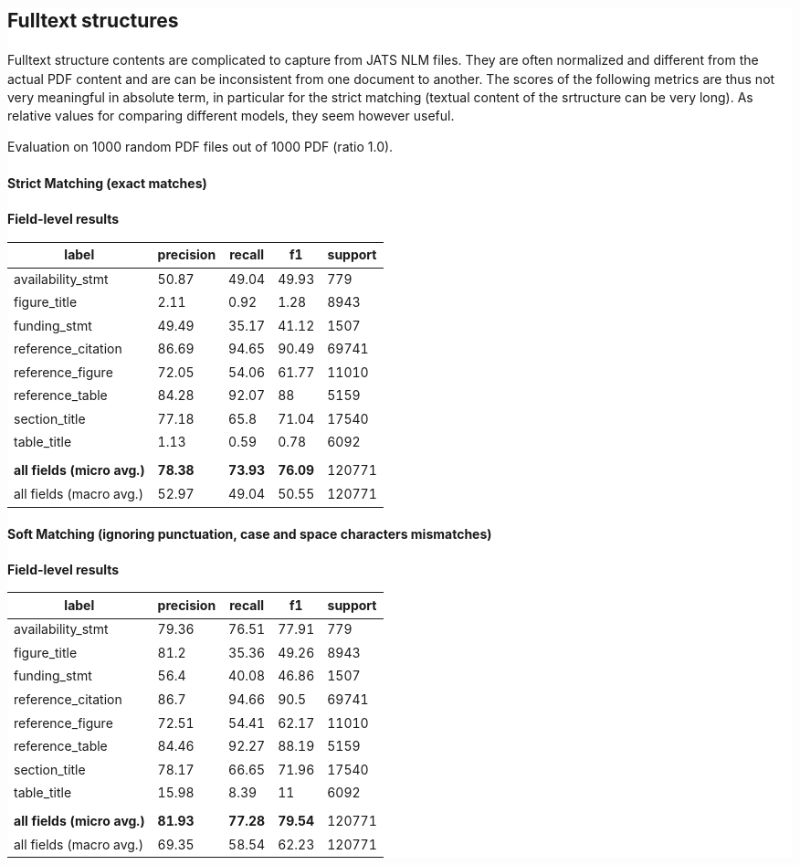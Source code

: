 
## Fulltext structures 

Fulltext structure contents are complicated to capture from JATS NLM files. They are often normalized and different from the actual PDF content and are can be inconsistent from one document to another. The scores of the following metrics are thus not very meaningful in absolute term, in particular for the strict matching (textual content of the srtructure can be very long). As relative values for comparing different models, they seem however useful.

Evaluation on 1000 random PDF files out of 1000 PDF (ratio 1.0).

#### Strict Matching (exact matches)

**Field-level results**

| label            |  precision |   recall  |     f1     | support |
|---               |---         |---        |---         |---      |
| availability_stmt | 50.87 | 49.04 | 49.93 | 779 |
| figure_title | 2.11 | 0.92 | 1.28 | 8943 |
| funding_stmt | 49.49 | 35.17 | 41.12 | 1507 |
| reference_citation | 86.69 | 94.65 | 90.49 | 69741 |
| reference_figure | 72.05 | 54.06 | 61.77 | 11010 |
| reference_table | 84.28 | 92.07 | 88 | 5159 |
| section_title | 77.18 | 65.8 | 71.04 | 17540 |
| table_title | 1.13 | 0.59 | 0.78 | 6092 |
|                  |            |           |            |         |
| **all fields (micro avg.)** | **78.38** | **73.93** | **76.09** | 120771 |
| all fields (macro avg.) | 52.97 | 49.04 | 50.55 | 120771 |

#### Soft Matching (ignoring punctuation, case and space characters mismatches)

**Field-level results**

| label            |  precision |   recall  |     f1     | support |
|---               |---         |---        |---         |---      |
| availability_stmt | 79.36 | 76.51 | 77.91 | 779 |
| figure_title | 81.2 | 35.36 | 49.26 | 8943 |
| funding_stmt | 56.4 | 40.08 | 46.86 | 1507 |
| reference_citation | 86.7 | 94.66 | 90.5 | 69741 |
| reference_figure | 72.51 | 54.41 | 62.17 | 11010 |
| reference_table | 84.46 | 92.27 | 88.19 | 5159 |
| section_title | 78.17 | 66.65 | 71.96 | 17540 |
| table_title | 15.98 | 8.39 | 11 | 6092 |
|                  |            |           |            |         |
| **all fields (micro avg.)** | **81.93** | **77.28** | **79.54** | 120771 |
| all fields (macro avg.) | 69.35 | 58.54 | 62.23 | 120771 |
